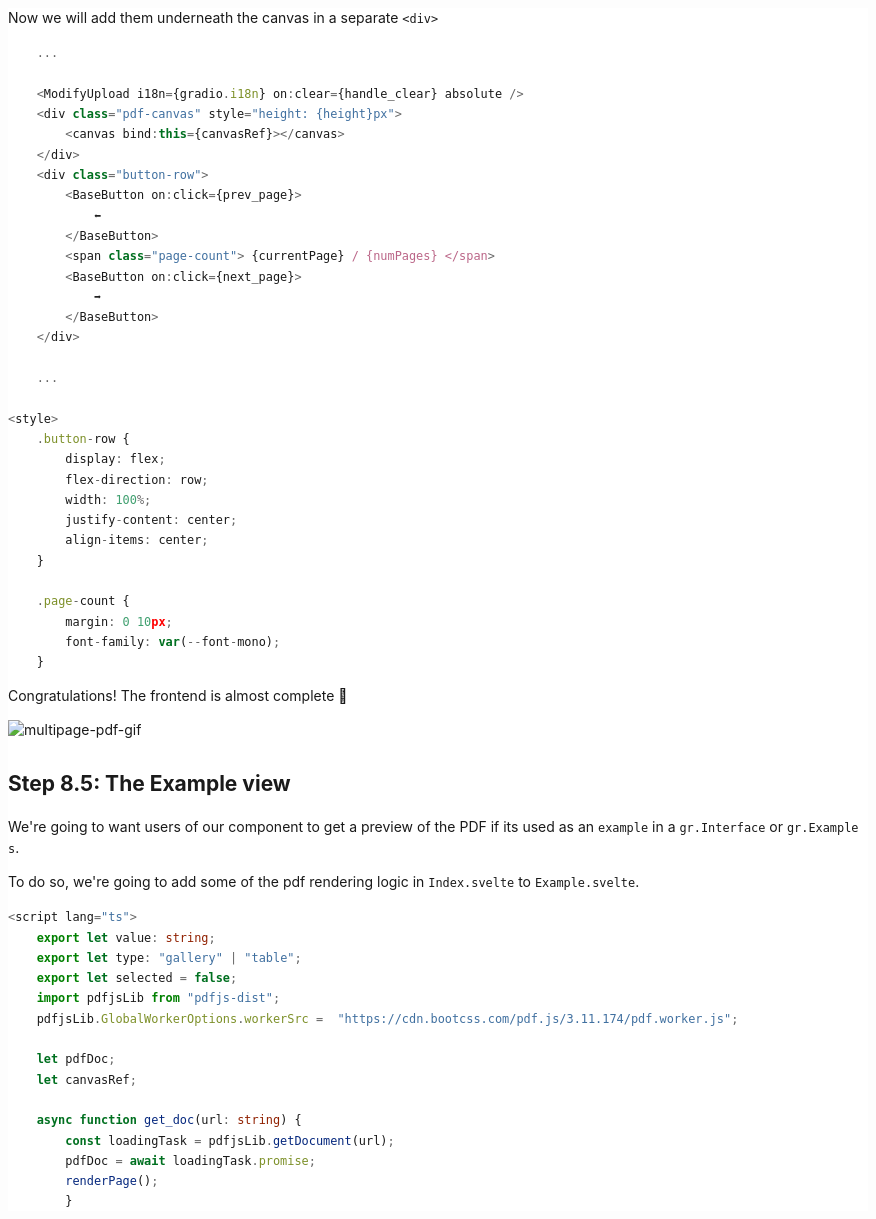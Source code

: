 Now we will add them underneath the canvas in a separate `<div>`

```ts
    ...

    <ModifyUpload i18n={gradio.i18n} on:clear={handle_clear} absolute />
    <div class="pdf-canvas" style="height: {height}px">
        <canvas bind:this={canvasRef}></canvas>
    </div>
    <div class="button-row">
        <BaseButton on:click={prev_page}>
            ⬅️
        </BaseButton>
        <span class="page-count"> {currentPage} / {numPages} </span>
        <BaseButton on:click={next_page}>
            ➡️
        </BaseButton>
    </div>
    
    ...

<style>
    .button-row {
        display: flex;
        flex-direction: row;
        width: 100%;
        justify-content: center;
        align-items: center;
    }

    .page-count {
        margin: 0 10px;
        font-family: var(--font-mono);
    }
```

Congratulations! The frontend is almost complete 🎉

![multipage-pdf-gif](https://gradio-builds.s3.amazonaws.com/assets/pdf-guide/pdf_multipage.gif)

## Step 8.5: The Example view

We're going to want users of our component to get a preview of the PDF if its used as an `example` in a `gr.Interface` or `gr.Examples`.

To do so, we're going to add some of the pdf rendering logic in `Index.svelte` to `Example.svelte`.


```ts
<script lang="ts">
	export let value: string;
	export let type: "gallery" | "table";
	export let selected = false;
	import pdfjsLib from "pdfjs-dist";
	pdfjsLib.GlobalWorkerOptions.workerSrc =  "https://cdn.bootcss.com/pdf.js/3.11.174/pdf.worker.js";
	
	let pdfDoc;
	let canvasRef;

	async function get_doc(url: string) {
		const loadingTask = pdfjsLib.getDocument(url);
		pdfDoc = await loadingTask.promise;
		renderPage();
		}

```